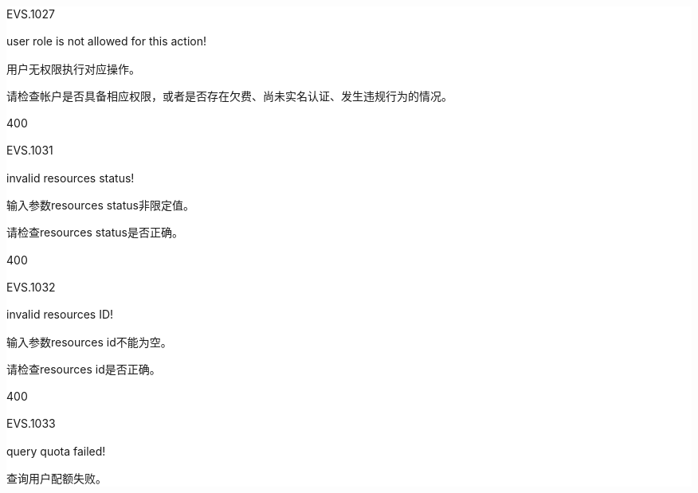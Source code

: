 </td>
<td class="cellrowborder" valign="top" width="12.338766123387659%" headers="mcps1.1.6.1.2 "><p id="p11839203211309"><a name="p11839203211309"></a><a name="p11839203211309"></a>EVS.1027</p>
</td>
<td class="cellrowborder" valign="top" width="18.278172182781717%" headers="mcps1.1.6.1.3 "><p id="p148397327301"><a name="p148397327301"></a><a name="p148397327301"></a>user role is not allowed for this action!</p>
</td>
<td class="cellrowborder" valign="top" width="30.496950304969495%" headers="mcps1.1.6.1.4 "><p id="p19839183219304"><a name="p19839183219304"></a><a name="p19839183219304"></a>用户无权限执行对应操作。</p>
</td>
<td class="cellrowborder" valign="top" width="27.8972102789721%" headers="mcps1.1.6.1.5 "><p id="p08391332123013"><a name="p08391332123013"></a><a name="p08391332123013"></a>请检查帐户是否具备相应权限，或者是否存在欠费、尚未实名认证、发生违规行为的情况。</p>
</td>
</tr>
<tr id="row748745519618"><td class="cellrowborder" valign="top" width="10.988901109889008%" headers="mcps1.1.6.1.1 "><p id="p1846595815617"><a name="p1846595815617"></a><a name="p1846595815617"></a>400</p>
</td>
<td class="cellrowborder" valign="top" width="12.338766123387659%" headers="mcps1.1.6.1.2 "><p id="p1465105819618"><a name="p1465105819618"></a><a name="p1465105819618"></a>EVS.1031</p>
</td>
<td class="cellrowborder" valign="top" width="18.278172182781717%" headers="mcps1.1.6.1.3 "><p id="p846512583614"><a name="p846512583614"></a><a name="p846512583614"></a>invalid resources status!</p>
</td>
<td class="cellrowborder" valign="top" width="30.496950304969495%" headers="mcps1.1.6.1.4 "><p id="p346515589617"><a name="p346515589617"></a><a name="p346515589617"></a>输入参数resources status非限定值。</p>
</td>
<td class="cellrowborder" valign="top" width="27.8972102789721%" headers="mcps1.1.6.1.5 "><p id="p546515581565"><a name="p546515581565"></a><a name="p546515581565"></a>请检查resources status是否正确。</p>
</td>
</tr>
<tr id="row14487115514610"><td class="cellrowborder" valign="top" width="10.988901109889008%" headers="mcps1.1.6.1.1 "><p id="p16466158369"><a name="p16466158369"></a><a name="p16466158369"></a>400</p>
</td>
<td class="cellrowborder" valign="top" width="12.338766123387659%" headers="mcps1.1.6.1.2 "><p id="p046619581568"><a name="p046619581568"></a><a name="p046619581568"></a>EVS.1032</p>
</td>
<td class="cellrowborder" valign="top" width="18.278172182781717%" headers="mcps1.1.6.1.3 "><p id="p446645811614"><a name="p446645811614"></a><a name="p446645811614"></a>invalid resources ID!</p>
</td>
<td class="cellrowborder" valign="top" width="30.496950304969495%" headers="mcps1.1.6.1.4 "><p id="p1146695815615"><a name="p1146695815615"></a><a name="p1146695815615"></a>输入参数resources id不能为空。</p>
</td>
<td class="cellrowborder" valign="top" width="27.8972102789721%" headers="mcps1.1.6.1.5 "><p id="p44661358868"><a name="p44661358868"></a><a name="p44661358868"></a>请检查resources id是否正确。</p>
</td>
</tr>
<tr id="row3839432163016"><td class="cellrowborder" valign="top" width="10.988901109889008%" headers="mcps1.1.6.1.1 "><p id="p10839332113018"><a name="p10839332113018"></a><a name="p10839332113018"></a>400</p>
</td>
<td class="cellrowborder" valign="top" width="12.338766123387659%" headers="mcps1.1.6.1.2 "><p id="p08391532113017"><a name="p08391532113017"></a><a name="p08391532113017"></a>EVS.1033</p>
</td>
<td class="cellrowborder" valign="top" width="18.278172182781717%" headers="mcps1.1.6.1.3 "><p id="p68397327306"><a name="p68397327306"></a><a name="p68397327306"></a>query quota failed!</p>
</td>
<td class="cellrowborder" valign="top" width="30.496950304969495%" headers="mcps1.1.6.1.4 "><p id="p17839732133013"><a name="p17839732133013"></a><a name="p17839732133013"></a>查询用户配额失败。</p>
</td>